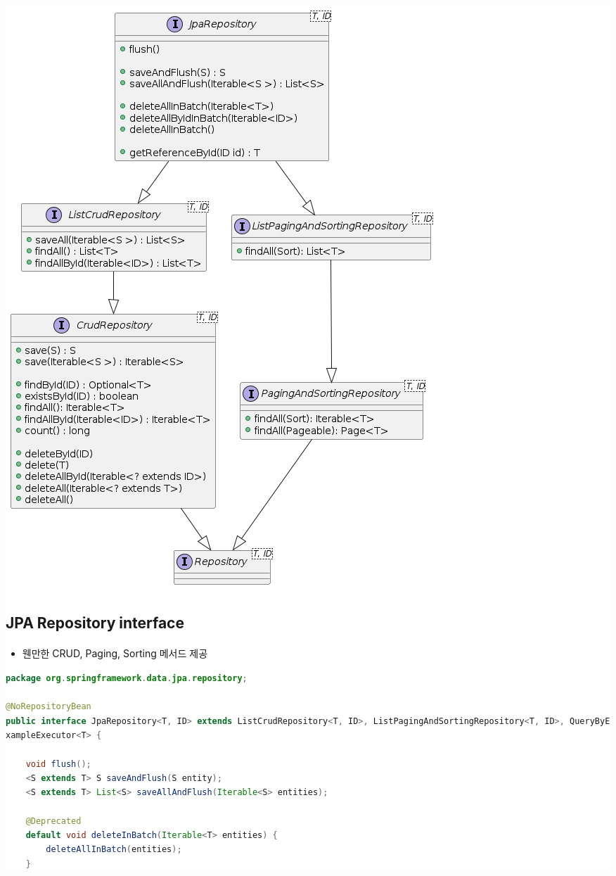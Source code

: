 ![](./img/24_img1.png)

## JPA Repository interface

- 웬만한 CRUD, Paging, Sorting 메서드 제공
    

```java
package org.springframework.data.jpa.repository;

@NoRepositoryBean
public interface JpaRepository<T, ID> extends ListCrudRepository<T, ID>, ListPagingAndSortingRepository<T, ID>, QueryByExampleExecutor<T> {

    void flush();
    <S extends T> S saveAndFlush(S entity);
    <S extends T> List<S> saveAllAndFlush(Iterable<S> entities);

    @Deprecated
    default void deleteInBatch(Iterable<T> entities) {
        deleteAllInBatch(entities);
    }

```